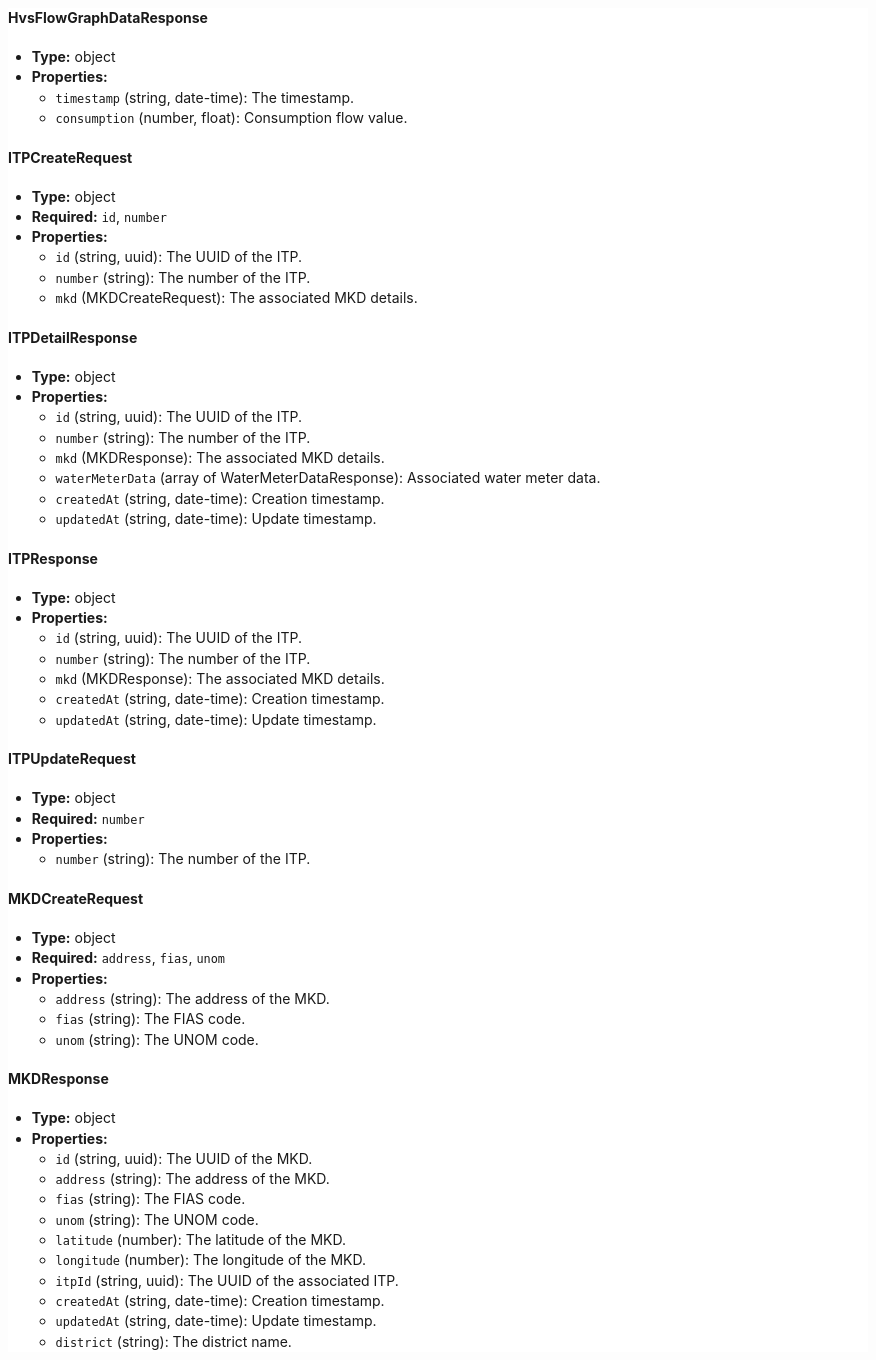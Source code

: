 #### HvsFlowGraphDataResponse
*   **Type:** object
*   **Properties:**
    *   `timestamp` (string, date-time): The timestamp.
    *   `consumption` (number, float): Consumption flow value.

#### ITPCreateRequest
*   **Type:** object
*   **Required:** `id`, `number`
*   **Properties:**
    *   `id` (string, uuid): The UUID of the ITP.
    *   `number` (string): The number of the ITP.
    *   `mkd` (MKDCreateRequest): The associated MKD details.

#### ITPDetailResponse
*   **Type:** object
*   **Properties:**
    *   `id` (string, uuid): The UUID of the ITP.
    *   `number` (string): The number of the ITP.
    *   `mkd` (MKDResponse): The associated MKD details.
    *   `waterMeterData` (array of WaterMeterDataResponse): Associated water meter data.
    *   `createdAt` (string, date-time): Creation timestamp.
    *   `updatedAt` (string, date-time): Update timestamp.

#### ITPResponse
*   **Type:** object
*   **Properties:**
    *   `id` (string, uuid): The UUID of the ITP.
    *   `number` (string): The number of the ITP.
    *   `mkd` (MKDResponse): The associated MKD details.
    *   `createdAt` (string, date-time): Creation timestamp.
    *   `updatedAt` (string, date-time): Update timestamp.

#### ITPUpdateRequest
*   **Type:** object
*   **Required:** `number`
*   **Properties:**
    *   `number` (string): The number of the ITP.

#### MKDCreateRequest
*   **Type:** object
*   **Required:** `address`, `fias`, `unom`
*   **Properties:**
    *   `address` (string): The address of the MKD.
    *   `fias` (string): The FIAS code.
    *   `unom` (string): The UNOM code.

#### MKDResponse
*   **Type:** object
*   **Properties:**
    *   `id` (string, uuid): The UUID of the MKD.
    *   `address` (string): The address of the MKD.
    *   `fias` (string): The FIAS code.
    *   `unom` (string): The UNOM code.
    *   `latitude` (number): The latitude of the MKD.
    *   `longitude` (number): The longitude of the MKD.
    *   `itpId` (string, uuid): The UUID of the associated ITP.
    *   `createdAt` (string, date-time): Creation timestamp.
    *   `updatedAt` (string, date-time): Update timestamp.
    *   `district` (string): The district name.
